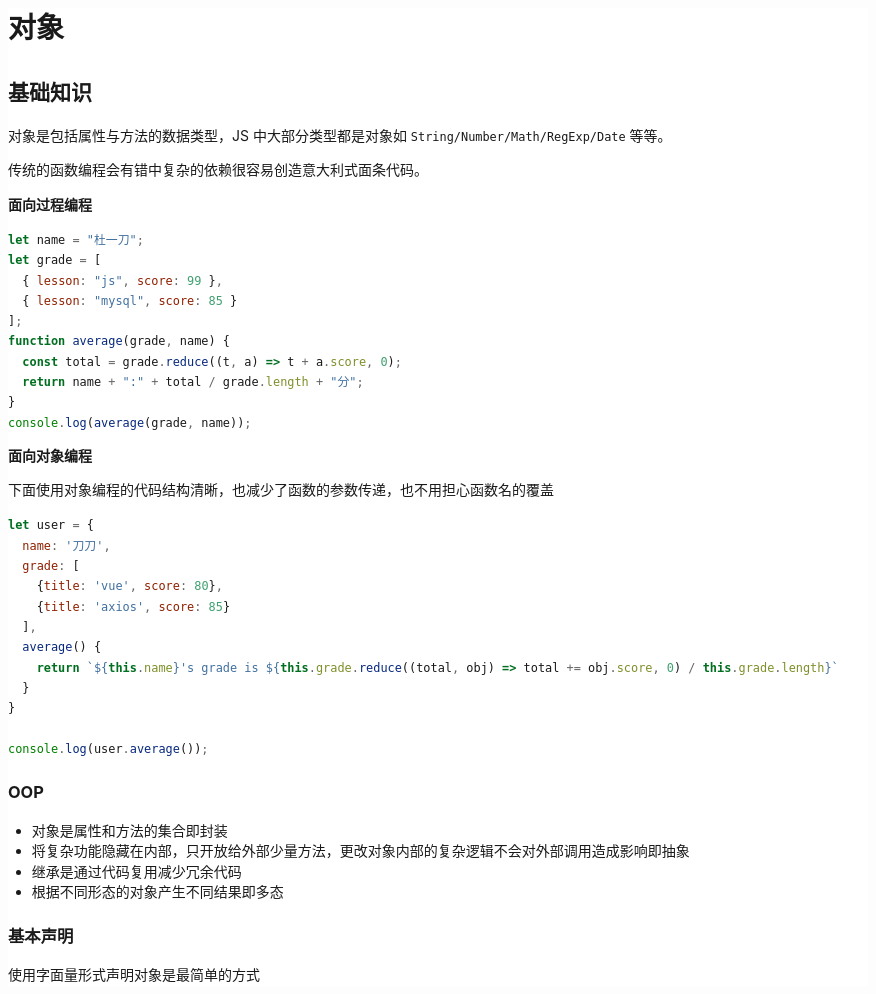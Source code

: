 # 对象
## 基础知识

对象是包括属性与方法的数据类型，JS 中大部分类型都是对象如 `String/Number/Math/RegExp/Date` 等等。

传统的函数编程会有错中复杂的依赖很容易创造意大利式面条代码。

**面向过程编程**

```js
let name = "杜一刀";
let grade = [
  { lesson: "js", score: 99 },
  { lesson: "mysql", score: 85 }
];
function average(grade, name) {
  const total = grade.reduce((t, a) => t + a.score, 0);
  return name + ":" + total / grade.length + "分";
}
console.log(average(grade, name));
```

**面向对象编程**

下面使用对象编程的代码结构清晰，也减少了函数的参数传递，也不用担心函数名的覆盖

```js
let user = {
  name: '刀刀',
  grade: [
    {title: 'vue', score: 80},
    {title: 'axios', score: 85}
  ],
  average() {
    return `${this.name}'s grade is ${this.grade.reduce((total, obj) => total += obj.score, 0) / this.grade.length}`
  }
}

console.log(user.average());
```

### OOP

- 对象是属性和方法的集合即封装
- 将复杂功能隐藏在内部，只开放给外部少量方法，更改对象内部的复杂逻辑不会对外部调用造成影响即抽象
- 继承是通过代码复用减少冗余代码
- 根据不同形态的对象产生不同结果即多态

### 基本声明

使用字面量形式声明对象是最简单的方式
